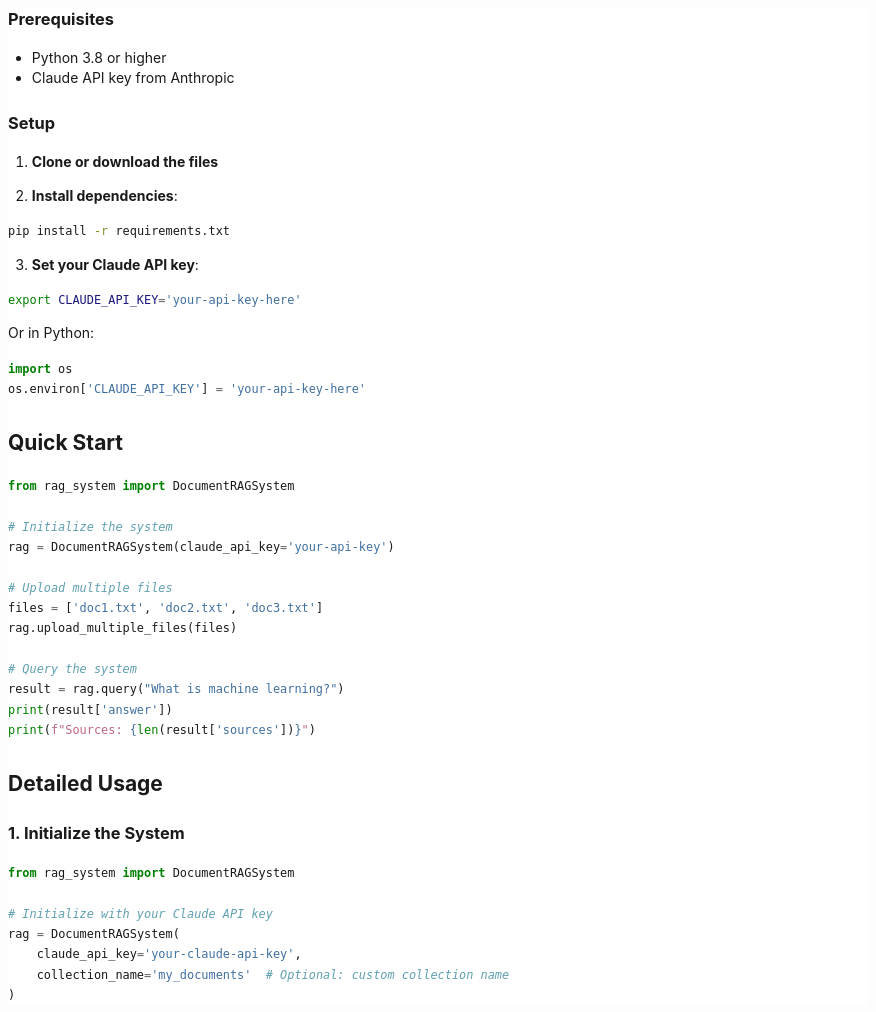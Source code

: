 ### Prerequisites
- Python 3.8 or higher
- Claude API key from Anthropic

### Setup

1. **Clone or download the files**

2. **Install dependencies**:
```bash
pip install -r requirements.txt
```

3. **Set your Claude API key**:
```bash
export CLAUDE_API_KEY='your-api-key-here'
```

Or in Python:
```python
import os
os.environ['CLAUDE_API_KEY'] = 'your-api-key-here'
```

## Quick Start

```python
from rag_system import DocumentRAGSystem

# Initialize the system
rag = DocumentRAGSystem(claude_api_key='your-api-key')

# Upload multiple files
files = ['doc1.txt', 'doc2.txt', 'doc3.txt']
rag.upload_multiple_files(files)

# Query the system
result = rag.query("What is machine learning?")
print(result['answer'])
print(f"Sources: {len(result['sources'])}")
```

## Detailed Usage

### 1. Initialize the System

```python
from rag_system import DocumentRAGSystem

# Initialize with your Claude API key
rag = DocumentRAGSystem(
    claude_api_key='your-claude-api-key',
    collection_name='my_documents'  # Optional: custom collection name
)
```
